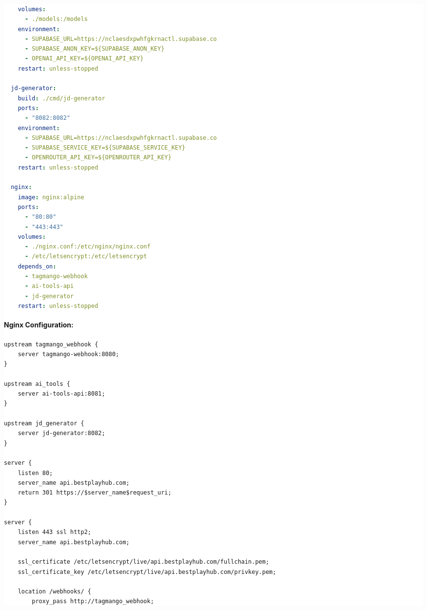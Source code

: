 ```yaml
    volumes:
      - ./models:/models
    environment:
      - SUPABASE_URL=https://nclaesdxpwhfgkrnactl.supabase.co
      - SUPABASE_ANON_KEY=${SUPABASE_ANON_KEY}
      - OPENAI_API_KEY=${OPENAI_API_KEY}
    restart: unless-stopped

  jd-generator:
    build: ./cmd/jd-generator
    ports:
      - "8082:8082"
    environment:
      - SUPABASE_URL=https://nclaesdxpwhfgkrnactl.supabase.co
      - SUPABASE_SERVICE_KEY=${SUPABASE_SERVICE_KEY}
      - OPENROUTER_API_KEY=${OPENROUTER_API_KEY}
    restart: unless-stopped

  nginx:
    image: nginx:alpine
    ports:
      - "80:80"
      - "443:443"
    volumes:
      - ./nginx.conf:/etc/nginx/nginx.conf
      - /etc/letsencrypt:/etc/letsencrypt
    depends_on:
      - tagmango-webhook
      - ai-tools-api
      - jd-generator
    restart: unless-stopped

```

#### Nginx Configuration:

```nginx
upstream tagmango_webhook {
    server tagmango-webhook:8080;
}

upstream ai_tools {
    server ai-tools-api:8081;
}

upstream jd_generator {
    server jd-generator:8082;
}

server {
    listen 80;
    server_name api.bestplayhub.com;
    return 301 https://$server_name$request_uri;
}

server {
    listen 443 ssl http2;
    server_name api.bestplayhub.com;

    ssl_certificate /etc/letsencrypt/live/api.bestplayhub.com/fullchain.pem;
    ssl_certificate_key /etc/letsencrypt/live/api.bestplayhub.com/privkey.pem;

    location /webhooks/ {
        proxy_pass http://tagmango_webhook;
```